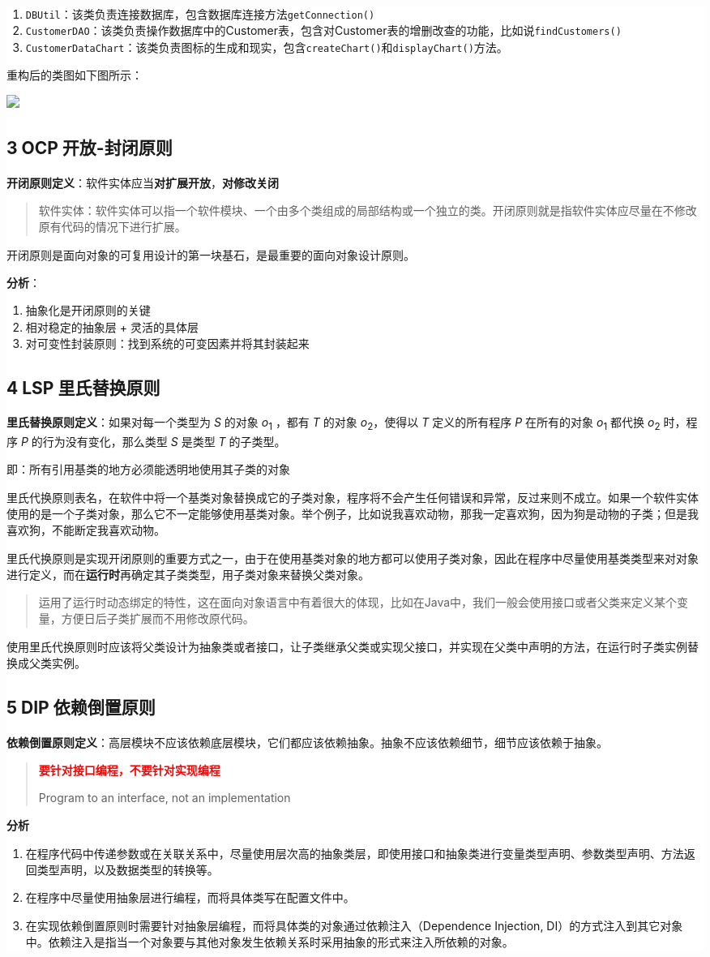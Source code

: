 1. `DBUtil`：该类负责连接数据库，包含数据库连接方法`getConnection()`
2. `CustomerDAO`：该类负责操作数据库中的Customer表，包含对Customer表的增删改查的功能，比如说`findCustomers()`
3. `CustomerDataChart`：该类负责图标的生成和现实，包含`createChart()`和`displayChart()`方法。

重构后的类图如下图所示：

![](https://s2.loli.net/2022/03/17/R3UDIKAHL5l1Vit.png)



## 3 OCP 开放-封闭原则

**开闭原则定义**：软件实体应当**对扩展开放**，**对修改关闭**

> 软件实体：软件实体可以指一个软件模块、一个由多个类组成的局部结构或一个独立的类。开闭原则就是指软件实体应尽量在不修改原有代码的情况下进行扩展。

开闭原则是面向对象的可复用设计的第一块基石，是最重要的面向对象设计原则。



**分析**：

1. 抽象化是开闭原则的关键
2. 相对稳定的抽象层 + 灵活的具体层
3. 对可变性封装原则：找到系统的可变因素并将其封装起来



## 4 LSP 里氏替换原则

**里氏替换原则定义**：如果对每一个类型为 $S$ 的对象 $o_1$ ，都有 $T$ 的对象 $o_2$，使得以 $T$ 定义的所有程序 $P$ 在所有的对象 $o_1$ 都代换 $o_2$ 时，程序 $P$ 的行为没有变化，那么类型 $S$ 是类型 $T$ 的子类型。

即：所有引用基类的地方必须能透明地使用其子类的对象 

里氏代换原则表名，在软件中将一个基类对象替换成它的子类对象，程序将不会产生任何错误和异常，反过来则不成立。如果一个软件实体使用的是一个子类对象，那么它不一定能够使用基类对象。举个例子，比如说我喜欢动物，那我一定喜欢狗，因为狗是动物的子类；但是我喜欢狗，不能断定我喜欢动物。

里氏代换原则是实现开闭原则的重要方式之一，由于在使用基类对象的地方都可以使用子类对象，因此在程序中尽量使用基类类型来对对象进行定义，而在**运行时**再确定其子类类型，用子类对象来替换父类对象。

> 运用了运行时动态绑定的特性，这在面向对象语言中有着很大的体现，比如在Java中，我们一般会使用接口或者父类来定义某个变量，方便日后子类扩展而不用修改原代码。

使用里氏代换原则时应该将父类设计为抽象类或者接口，让子类继承父类或实现父接口，并实现在父类中声明的方法，在运行时子类实例替换成父类实例。



## 5 DIP 依赖倒置原则

**依赖倒置原则定义**：高层模块不应该依赖底层模块，它们都应该依赖抽象。抽象不应该依赖细节，细节应该依赖于抽象。

> <span style='color: red'>**要针对接口编程，不要针对实现编程**</span>
>
> Program to an interface, not an implementation

**分析**

1. 在程序代码中传递参数或在关联关系中，尽量使用层次高的抽象类层，即使用接口和抽象类进行变量类型声明、参数类型声明、方法返回类型声明，以及数据类型的转换等。

2. 在程序中尽量使用抽象层进行编程，而将具体类写在配置文件中。

3. 在实现依赖倒置原则时需要针对抽象层编程，而将具体类的对象通过依赖注入（Dependence Injection, DI）的方式注入到其它对象中。依赖注入是指当一个对象要与其他对象发生依赖关系时采用抽象的形式来注入所依赖的对象。
